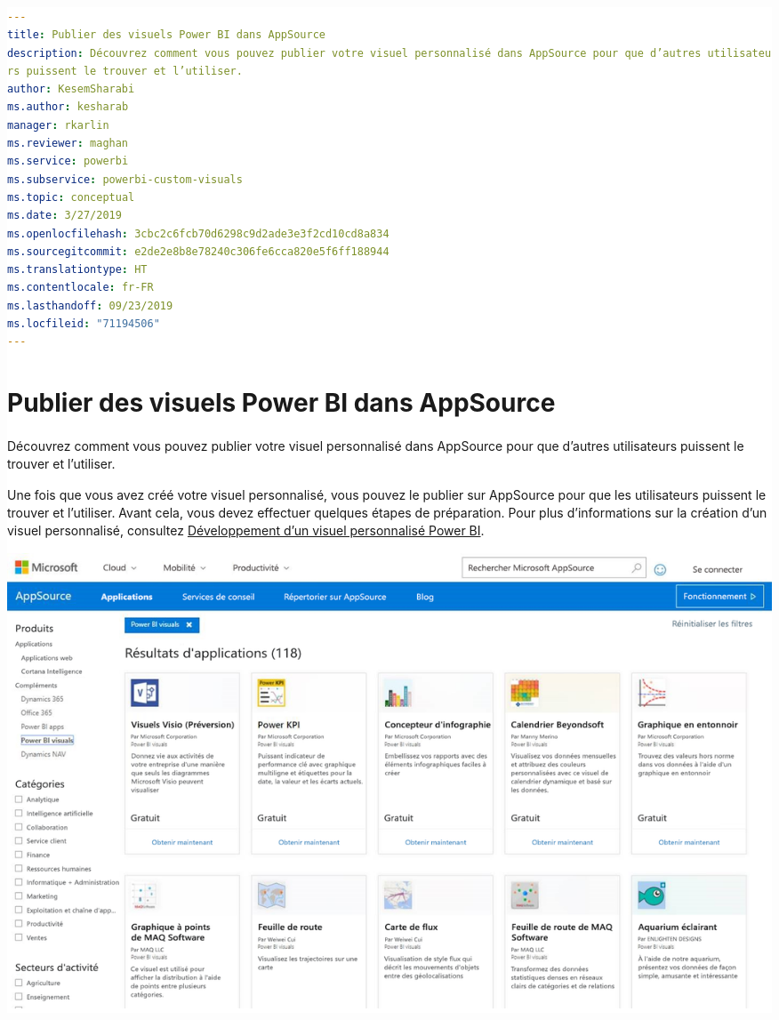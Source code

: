 ```yaml
---
title: Publier des visuels Power BI dans AppSource
description: Découvrez comment vous pouvez publier votre visuel personnalisé dans AppSource pour que d’autres utilisateurs puissent le trouver et l’utiliser.
author: KesemSharabi
ms.author: kesharab
manager: rkarlin
ms.reviewer: maghan
ms.service: powerbi
ms.subservice: powerbi-custom-visuals
ms.topic: conceptual
ms.date: 3/27/2019
ms.openlocfilehash: 3cbc2c6fcb70d6298c9d2ade3e3f2cd10cd8a834
ms.sourcegitcommit: e2de2e8b8e78240c306fe6cca820e5f6ff188944
ms.translationtype: HT
ms.contentlocale: fr-FR
ms.lasthandoff: 09/23/2019
ms.locfileid: "71194506"
---
```

# <a name="publish-power-bi-visuals-to-appsource"></a>Publier des visuels Power BI dans AppSource

Découvrez comment vous pouvez publier votre visuel personnalisé dans AppSource pour que d’autres utilisateurs puissent le trouver et l’utiliser.

Une fois que vous avez créé votre visuel personnalisé, vous pouvez le publier sur AppSource pour que les utilisateurs puissent le trouver et l’utiliser. Avant cela, vous devez effectuer quelques étapes de préparation. Pour plus d’informations sur la création d’un visuel personnalisé, consultez [Développement d’un visuel personnalisé Power BI](custom-visual-develop-tutorial.md).

   ![Office Store](media/office-store/appsource-01.png)

